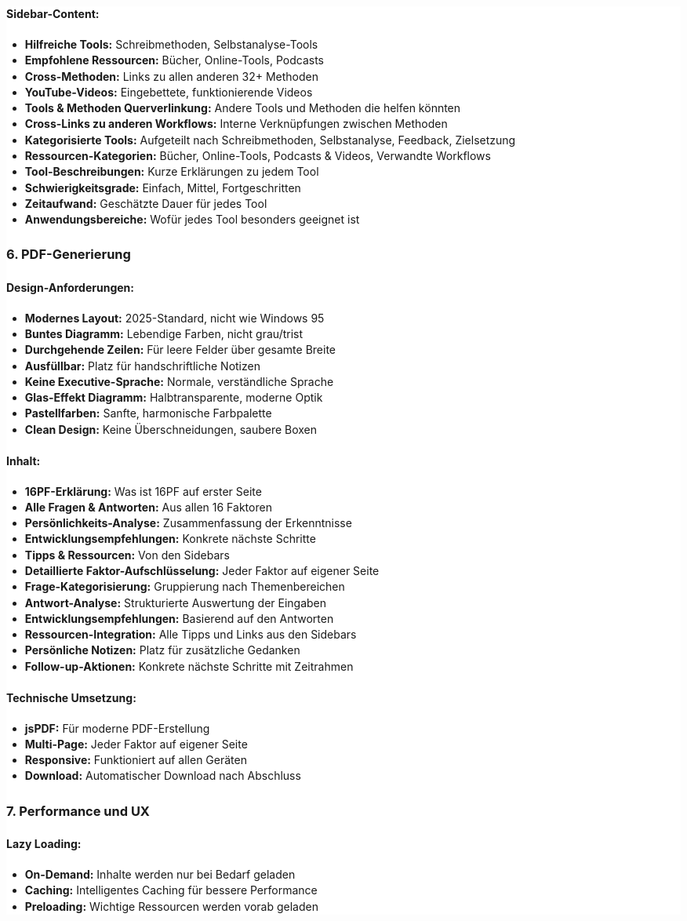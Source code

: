 #### **Sidebar-Content:**
- **Hilfreiche Tools:** Schreibmethoden, Selbstanalyse-Tools
- **Empfohlene Ressourcen:** Bücher, Online-Tools, Podcasts
- **Cross-Methoden:** Links zu allen anderen 32+ Methoden
- **YouTube-Videos:** Eingebettete, funktionierende Videos
- **Tools & Methoden Querverlinkung:** Andere Tools und Methoden die helfen könnten
- **Cross-Links zu anderen Workflows:** Interne Verknüpfungen zwischen Methoden
- **Kategorisierte Tools:** Aufgeteilt nach Schreibmethoden, Selbstanalyse, Feedback, Zielsetzung
- **Ressourcen-Kategorien:** Bücher, Online-Tools, Podcasts & Videos, Verwandte Workflows
- **Tool-Beschreibungen:** Kurze Erklärungen zu jedem Tool
- **Schwierigkeitsgrade:** Einfach, Mittel, Fortgeschritten
- **Zeitaufwand:** Geschätzte Dauer für jedes Tool
- **Anwendungsbereiche:** Wofür jedes Tool besonders geeignet ist

### 6. **PDF-Generierung**

#### **Design-Anforderungen:**
- **Modernes Layout:** 2025-Standard, nicht wie Windows 95
- **Buntes Diagramm:** Lebendige Farben, nicht grau/trist
- **Durchgehende Zeilen:** Für leere Felder über gesamte Breite
- **Ausfüllbar:** Platz für handschriftliche Notizen
- **Keine Executive-Sprache:** Normale, verständliche Sprache
- **Glas-Effekt Diagramm:** Halbtransparente, moderne Optik
- **Pastellfarben:** Sanfte, harmonische Farbpalette
- **Clean Design:** Keine Überschneidungen, saubere Boxen

#### **Inhalt:**
- **16PF-Erklärung:** Was ist 16PF auf erster Seite
- **Alle Fragen & Antworten:** Aus allen 16 Faktoren
- **Persönlichkeits-Analyse:** Zusammenfassung der Erkenntnisse
- **Entwicklungsempfehlungen:** Konkrete nächste Schritte
- **Tipps & Ressourcen:** Von den Sidebars
- **Detaillierte Faktor-Aufschlüsselung:** Jeder Faktor auf eigener Seite
- **Frage-Kategorisierung:** Gruppierung nach Themenbereichen
- **Antwort-Analyse:** Strukturierte Auswertung der Eingaben
- **Entwicklungsempfehlungen:** Basierend auf den Antworten
- **Ressourcen-Integration:** Alle Tipps und Links aus den Sidebars
- **Persönliche Notizen:** Platz für zusätzliche Gedanken
- **Follow-up-Aktionen:** Konkrete nächste Schritte mit Zeitrahmen

#### **Technische Umsetzung:**
- **jsPDF:** Für moderne PDF-Erstellung
- **Multi-Page:** Jeder Faktor auf eigener Seite
- **Responsive:** Funktioniert auf allen Geräten
- **Download:** Automatischer Download nach Abschluss

### 7. **Performance und UX**

#### **Lazy Loading:**
- **On-Demand:** Inhalte werden nur bei Bedarf geladen
- **Caching:** Intelligentes Caching für bessere Performance
- **Preloading:** Wichtige Ressourcen werden vorab geladen
